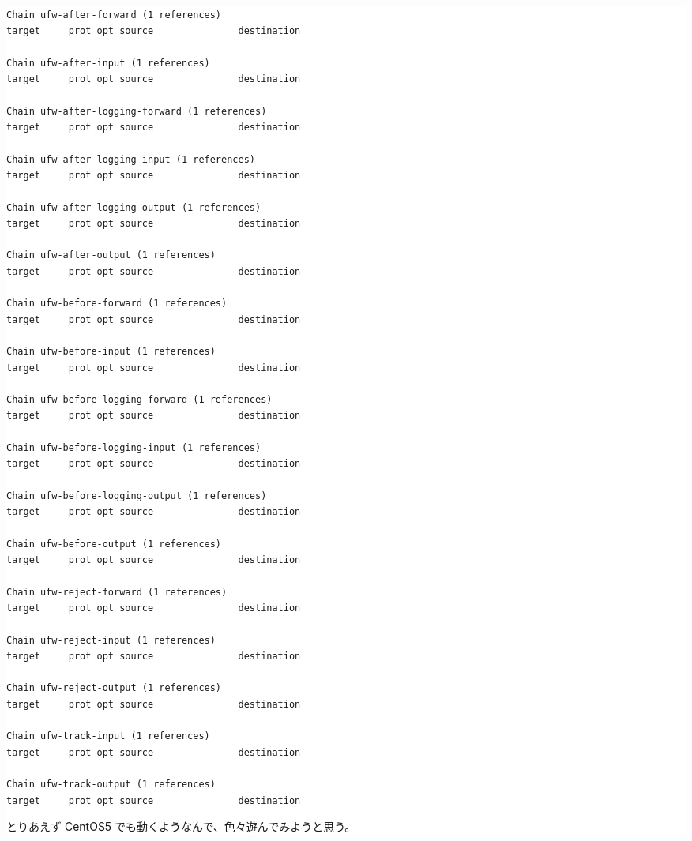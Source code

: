 	Chain ufw-after-forward (1 references)
	target     prot opt source               destination         
	
	Chain ufw-after-input (1 references)
	target     prot opt source               destination         
	
	Chain ufw-after-logging-forward (1 references)
	target     prot opt source               destination         
	
	Chain ufw-after-logging-input (1 references)
	target     prot opt source               destination         
	
	Chain ufw-after-logging-output (1 references)
	target     prot opt source               destination         
	
	Chain ufw-after-output (1 references)
	target     prot opt source               destination         
	
	Chain ufw-before-forward (1 references)
	target     prot opt source               destination         
	
	Chain ufw-before-input (1 references)
	target     prot opt source               destination         
	
	Chain ufw-before-logging-forward (1 references)
	target     prot opt source               destination         
	
	Chain ufw-before-logging-input (1 references)
	target     prot opt source               destination         
	
	Chain ufw-before-logging-output (1 references)
	target     prot opt source               destination         
	
	Chain ufw-before-output (1 references)
	target     prot opt source               destination         
	
	Chain ufw-reject-forward (1 references)
	target     prot opt source               destination         
	
	Chain ufw-reject-input (1 references)
	target     prot opt source               destination         
	
	Chain ufw-reject-output (1 references)
	target     prot opt source               destination         
	
	Chain ufw-track-input (1 references)
	target     prot opt source               destination         
	
	Chain ufw-track-output (1 references)
	target     prot opt source               destination         
	

とりあえず CentOS5 でも動くようなんで、色々遊んでみようと思う。